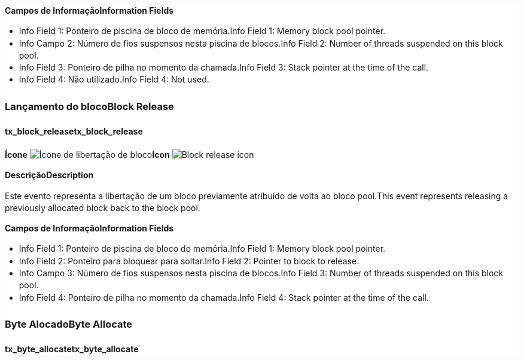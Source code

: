 <span data-ttu-id="2ac79-472">**Campos de Informação**</span><span class="sxs-lookup"><span data-stu-id="2ac79-472">**Information Fields**</span></span>
- <span data-ttu-id="2ac79-473">Info Field 1: Ponteiro de piscina de bloco de memória.</span><span class="sxs-lookup"><span data-stu-id="2ac79-473">Info Field 1: Memory block pool pointer.</span></span>
- <span data-ttu-id="2ac79-474">Info Campo 2: Número de fios suspensos nesta piscina de blocos.</span><span class="sxs-lookup"><span data-stu-id="2ac79-474">Info Field 2: Number of threads suspended on this block pool.</span></span>
- <span data-ttu-id="2ac79-475">Info Field 3: Ponteiro de pilha no momento da chamada.</span><span class="sxs-lookup"><span data-stu-id="2ac79-475">Info Field 3: Stack pointer at the time of the call.</span></span>
- <span data-ttu-id="2ac79-476">Info Field 4: Não utilizado.</span><span class="sxs-lookup"><span data-stu-id="2ac79-476">Info Field 4: Not used.</span></span>

### <a name="block-release"></a><span data-ttu-id="2ac79-477">Lançamento do bloco</span><span class="sxs-lookup"><span data-stu-id="2ac79-477">Block Release</span></span> 

#### <a name="tx_block_release"></a><span data-ttu-id="2ac79-478">tx_block_release</span><span class="sxs-lookup"><span data-stu-id="2ac79-478">tx_block_release</span></span>

<span data-ttu-id="2ac79-479">**Ícone** ![ Ícone de libertação de bloco](./media/user-guide/tx-events/image14.png)</span><span class="sxs-lookup"><span data-stu-id="2ac79-479">**Icon** ![Block release icon](./media/user-guide/tx-events/image14.png)</span></span>

<span data-ttu-id="2ac79-480">**Descrição**</span><span class="sxs-lookup"><span data-stu-id="2ac79-480">**Description**</span></span>

<span data-ttu-id="2ac79-481">Este evento representa a libertação de um bloco previamente atribuído de volta ao bloco pool.</span><span class="sxs-lookup"><span data-stu-id="2ac79-481">This event represents releasing a previously allocated block back to the block pool.</span></span>

<span data-ttu-id="2ac79-482">**Campos de Informação**</span><span class="sxs-lookup"><span data-stu-id="2ac79-482">**Information Fields**</span></span>

- <span data-ttu-id="2ac79-483">Info Field 1: Ponteiro de piscina de bloco de memória.</span><span class="sxs-lookup"><span data-stu-id="2ac79-483">Info Field 1: Memory block pool pointer.</span></span>
- <span data-ttu-id="2ac79-484">Info Field 2: Ponteiro para bloquear para soltar.</span><span class="sxs-lookup"><span data-stu-id="2ac79-484">Info Field 2: Pointer to block to release.</span></span>
- <span data-ttu-id="2ac79-485">Info Campo 3: Número de fios suspensos nesta piscina de blocos.</span><span class="sxs-lookup"><span data-stu-id="2ac79-485">Info Field 3: Number of threads suspended on this block pool.</span></span>
- <span data-ttu-id="2ac79-486">Info Field 4: Ponteiro de pilha no momento da chamada.</span><span class="sxs-lookup"><span data-stu-id="2ac79-486">Info Field 4: Stack pointer at the time of the call.</span></span>

### <a name="byte-allocate"></a><span data-ttu-id="2ac79-487">Byte Alocado</span><span class="sxs-lookup"><span data-stu-id="2ac79-487">Byte Allocate</span></span> 

#### <a name="tx_byte_allocate"></a><span data-ttu-id="2ac79-488">tx_byte_allocate</span><span class="sxs-lookup"><span data-stu-id="2ac79-488">tx_byte_allocate</span></span>

